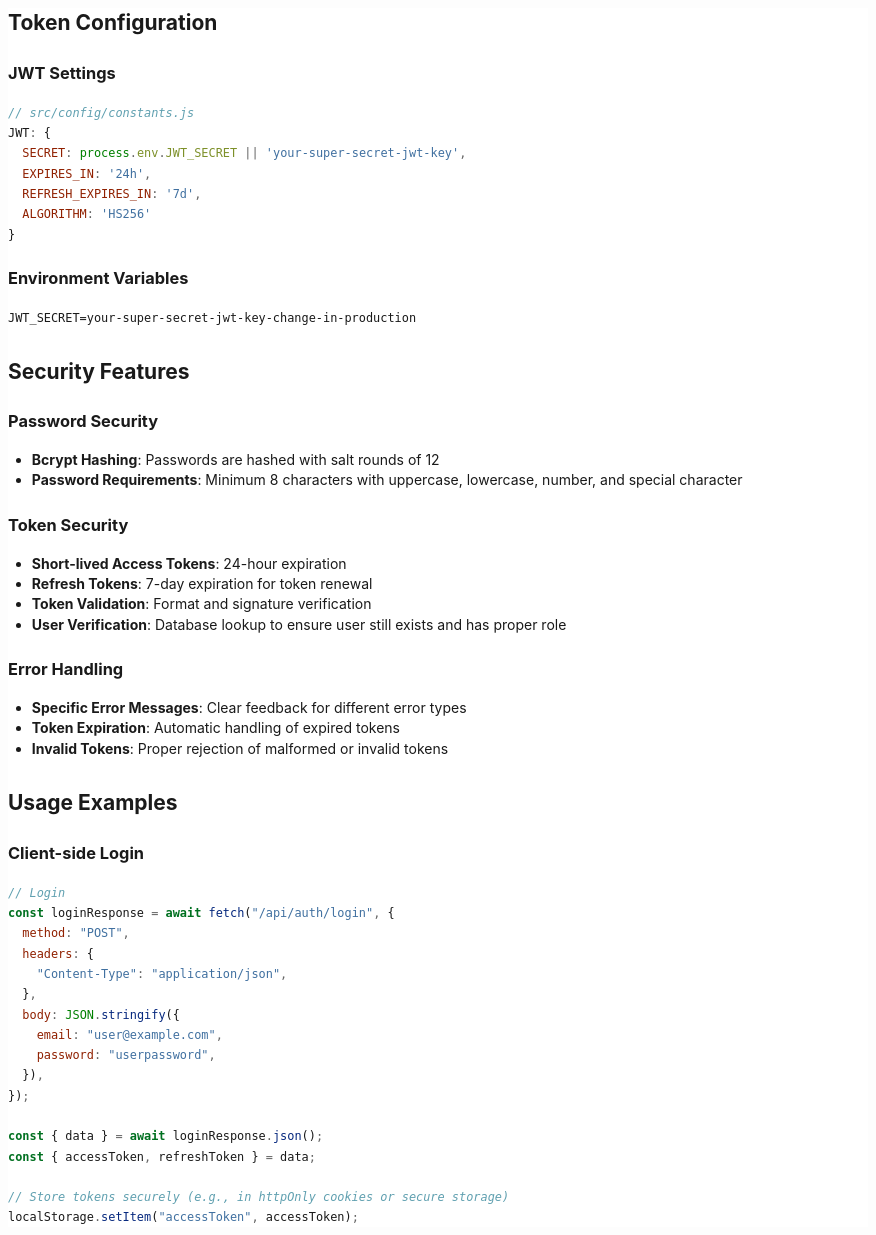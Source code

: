 ## Token Configuration

### JWT Settings

```javascript
// src/config/constants.js
JWT: {
  SECRET: process.env.JWT_SECRET || 'your-super-secret-jwt-key',
  EXPIRES_IN: '24h',
  REFRESH_EXPIRES_IN: '7d',
  ALGORITHM: 'HS256'
}
```

### Environment Variables

```env
JWT_SECRET=your-super-secret-jwt-key-change-in-production
```

## Security Features

### Password Security

- **Bcrypt Hashing**: Passwords are hashed with salt rounds of 12
- **Password Requirements**: Minimum 8 characters with uppercase, lowercase, number, and special character

### Token Security

- **Short-lived Access Tokens**: 24-hour expiration
- **Refresh Tokens**: 7-day expiration for token renewal
- **Token Validation**: Format and signature verification
- **User Verification**: Database lookup to ensure user still exists and has proper role

### Error Handling

- **Specific Error Messages**: Clear feedback for different error types
- **Token Expiration**: Automatic handling of expired tokens
- **Invalid Tokens**: Proper rejection of malformed or invalid tokens

## Usage Examples

### Client-side Login

```javascript
// Login
const loginResponse = await fetch("/api/auth/login", {
  method: "POST",
  headers: {
    "Content-Type": "application/json",
  },
  body: JSON.stringify({
    email: "user@example.com",
    password: "userpassword",
  }),
});

const { data } = await loginResponse.json();
const { accessToken, refreshToken } = data;

// Store tokens securely (e.g., in httpOnly cookies or secure storage)
localStorage.setItem("accessToken", accessToken);
```